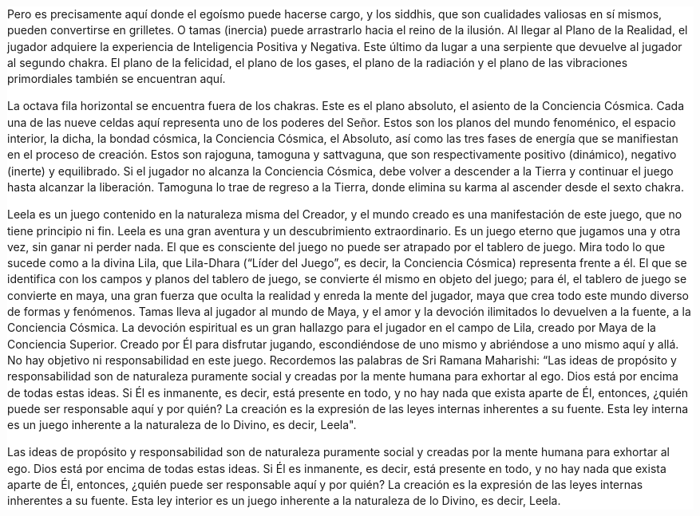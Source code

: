 Pero es precisamente aquí donde el egoísmo puede hacerse cargo, y los siddhis, que son cualidades valiosas en sí mismos, pueden convertirse en grilletes. O tamas (inercia) puede arrastrarlo hacia el reino de la ilusión. Al llegar al Plano de la Realidad, el jugador adquiere la experiencia de Inteligencia Positiva y Negativa. Este último da lugar a una serpiente que devuelve al jugador al segundo chakra. El plano de la felicidad, el plano de los gases, el plano de la radiación y el plano de las vibraciones primordiales también se encuentran aquí.

La octava fila horizontal se encuentra fuera de los chakras. Este es el plano absoluto, el asiento de la Conciencia Cósmica. Cada una de las nueve celdas aquí representa uno de los poderes del Señor. Estos son los planos del mundo fenoménico, el espacio interior, la dicha, la bondad cósmica, la Conciencia Cósmica, el Absoluto, así como las tres fases de energía que se manifiestan en el proceso de creación. Estos son rajoguna, tamoguna y sattvaguna, que son respectivamente positivo (dinámico), negativo (inerte) y equilibrado. Si el jugador no alcanza la Conciencia Cósmica, debe volver a descender a la Tierra y continuar el juego hasta alcanzar la liberación. Tamoguna lo trae de regreso a la Tierra, donde elimina su karma al ascender desde el sexto chakra.

Leela es un juego contenido en la naturaleza misma del Creador, y el mundo creado es una manifestación de este juego, que no tiene principio ni fin. Leela es una gran aventura y un descubrimiento extraordinario. Es un juego eterno que jugamos una y otra vez, sin ganar ni perder nada. El que es consciente del juego no puede ser atrapado por el tablero de juego. Mira todo lo que sucede como a la divina Lila, que Lila-Dhara (“Líder del Juego”, es decir, la Conciencia Cósmica) representa frente a él. El que se identifica con los campos y planos del tablero de juego, se convierte él mismo en objeto del juego; para él, el tablero de juego se convierte en maya, una gran fuerza que oculta la realidad y enreda la mente del jugador, maya que crea todo este mundo diverso de formas y fenómenos. Tamas lleva al jugador al mundo de Maya, y el amor y la devoción ilimitados lo devuelven a la fuente, a la Conciencia Cósmica. La devoción espiritual es un gran hallazgo para el jugador en el campo de Lila, creado por Maya de la Conciencia Superior. Creado por Él para disfrutar jugando, escondiéndose de uno mismo y abriéndose a uno mismo aquí y allá. No hay objetivo ni responsabilidad en este juego. Recordemos las palabras de Sri Ramana Maharishi: “Las ideas de propósito y responsabilidad son de naturaleza puramente social y creadas por la mente humana para exhortar al ego. Dios está por encima de todas estas ideas. Si Él es inmanente, es decir, está presente en todo, y no hay nada que exista aparte de Él, entonces, ¿quién puede ser responsable aquí y por quién? La creación es la expresión de las leyes internas inherentes a su fuente. Esta ley interna es un juego inherente a la naturaleza de lo Divino, es decir, Leela".

Las ideas de propósito y responsabilidad son de naturaleza puramente social y creadas por la mente humana para exhortar al ego. Dios está por encima de todas estas ideas. Si Él es inmanente, es decir, está presente en todo, y no hay nada que exista aparte de Él, entonces, ¿quién puede ser responsable aquí y por quién?
La creación es la expresión de las leyes internas inherentes a su fuente. Esta ley interior es un juego inherente a la naturaleza de lo Divino, es decir, Leela.

